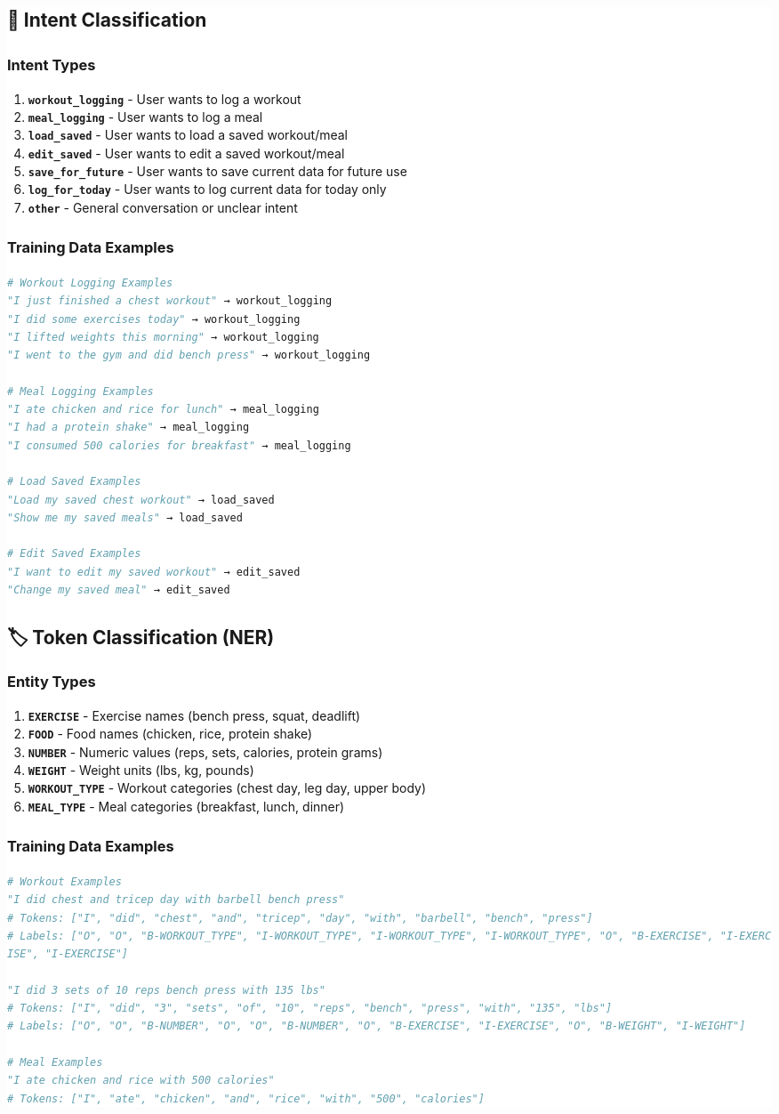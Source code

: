 ## 🎯 Intent Classification

### Intent Types

1. **`workout_logging`** - User wants to log a workout
2. **`meal_logging`** - User wants to log a meal  
3. **`load_saved`** - User wants to load a saved workout/meal
4. **`edit_saved`** - User wants to edit a saved workout/meal
5. **`save_for_future`** - User wants to save current data for future use
6. **`log_for_today`** - User wants to log current data for today only
7. **`other`** - General conversation or unclear intent

### Training Data Examples

```python
# Workout Logging Examples
"I just finished a chest workout" → workout_logging
"I did some exercises today" → workout_logging
"I lifted weights this morning" → workout_logging
"I went to the gym and did bench press" → workout_logging

# Meal Logging Examples  
"I ate chicken and rice for lunch" → meal_logging
"I had a protein shake" → meal_logging
"I consumed 500 calories for breakfast" → meal_logging

# Load Saved Examples
"Load my saved chest workout" → load_saved
"Show me my saved meals" → load_saved

# Edit Saved Examples
"I want to edit my saved workout" → edit_saved
"Change my saved meal" → edit_saved
```

## 🏷️ Token Classification (NER)

### Entity Types

1. **`EXERCISE`** - Exercise names (bench press, squat, deadlift)
2. **`FOOD`** - Food names (chicken, rice, protein shake)
3. **`NUMBER`** - Numeric values (reps, sets, calories, protein grams)
4. **`WEIGHT`** - Weight units (lbs, kg, pounds)
5. **`WORKOUT_TYPE`** - Workout categories (chest day, leg day, upper body)
6. **`MEAL_TYPE`** - Meal categories (breakfast, lunch, dinner)

### Training Data Examples

```python
# Workout Examples
"I did chest and tricep day with barbell bench press"
# Tokens: ["I", "did", "chest", "and", "tricep", "day", "with", "barbell", "bench", "press"]
# Labels: ["O", "O", "B-WORKOUT_TYPE", "I-WORKOUT_TYPE", "I-WORKOUT_TYPE", "I-WORKOUT_TYPE", "O", "B-EXERCISE", "I-EXERCISE", "I-EXERCISE"]

"I did 3 sets of 10 reps bench press with 135 lbs"
# Tokens: ["I", "did", "3", "sets", "of", "10", "reps", "bench", "press", "with", "135", "lbs"]
# Labels: ["O", "O", "B-NUMBER", "O", "O", "B-NUMBER", "O", "B-EXERCISE", "I-EXERCISE", "O", "B-WEIGHT", "I-WEIGHT"]

# Meal Examples
"I ate chicken and rice with 500 calories"
# Tokens: ["I", "ate", "chicken", "and", "rice", "with", "500", "calories"]
```